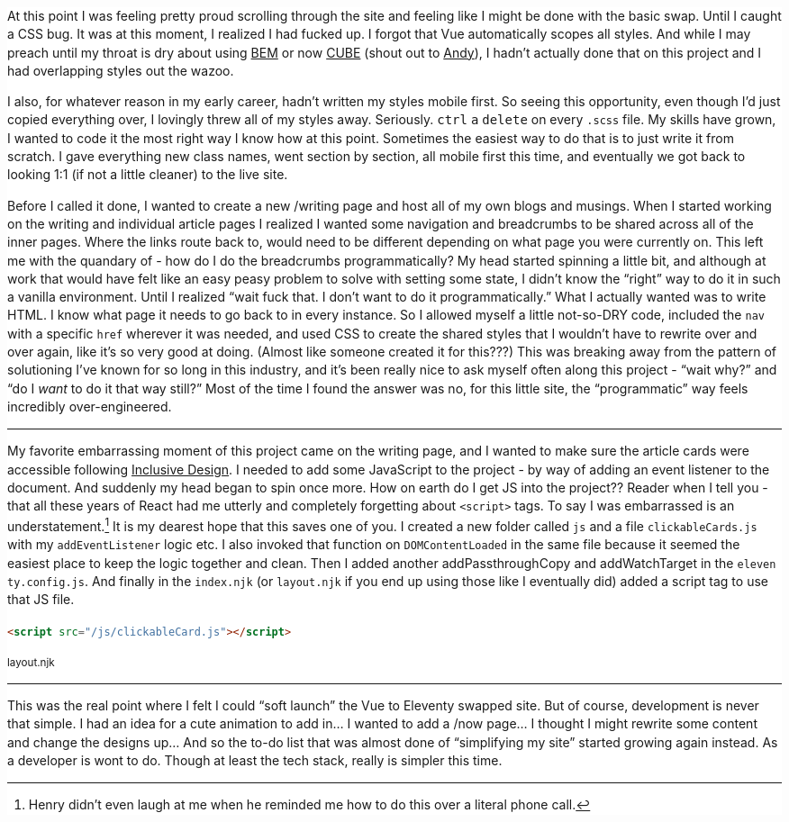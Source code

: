 
At this point I was feeling pretty proud scrolling through the site and feeling like I might be done with the basic swap. Until I caught a CSS bug. It was at this moment, I realized I had fucked up. I forgot that Vue automatically scopes all styles. And while I may preach until my throat is dry about using [BEM](https://getbem.com/) or now [CUBE](https://piccalil.li/blog/cube-css/) \(shout out to [Andy](https://bsky.app/profile/bell.bz)\), I hadn’t actually done that on this project and I had overlapping styles out the wazoo. 

I also, for whatever reason in my early career, hadn’t written my styles mobile first. So seeing this opportunity, even though I’d just copied everything over, I lovingly threw all of my styles away. Seriously. <kbd>ctrl</kbd> <kbd>a</kbd> <kbd>delete</kbd> on every `.scss` file. My skills have grown, I wanted to code it the most right way I know how at this point. Sometimes the easiest way to do that is to just write it from scratch. I gave everything new class names, went section by section, all mobile first this time, and eventually we got back to looking 1:1 \(if not a little cleaner\) to the live site. 

Before I called it done, I wanted to create a new /writing page and host all of my own blogs and musings. When I started working on the writing and individual article pages I realized I wanted some navigation and breadcrumbs to be shared across all of the inner pages. Where the links route back to, would need to be different depending on what page you were currently on. This left me with the quandary of - how do I do the breadcrumbs programmatically? My head started spinning a little bit, and although at work that would have felt like an easy peasy problem to solve with setting some state, I didn’t know the “right” way to do it in such a vanilla environment. Until I realized “wait fuck that. I don’t want to do it programmatically.” What I actually wanted was to write HTML. I know what page it needs to go back to in every instance. So I allowed myself a little not-so-DRY code, included the `nav` with a specific `href` wherever it was needed, and used CSS to create the shared styles that I wouldn’t have to rewrite over and over again, like it’s so very good at doing. \(Almost like someone created it for this???\) This was breaking away from the pattern of solutioning I’ve known for so long in this industry, and it’s been really nice to ask myself often along this project - “wait why?” and “do I *want* to do it that way still?” Most of the time I found the answer was no, for this little site, the “programmatic” way feels incredibly over-engineered. 

---

My favorite embarrassing moment  of this project came on the writing page, and I wanted to make sure the article cards were accessible following [Inclusive Design](https://inclusive-components.design/cards/). I needed to add some JavaScript to the project - by way of adding an event listener to the document. And suddenly my head began to spin once more. How on earth do I get JS into the project?? Reader when I tell you - that all these years of React had me utterly and completely forgetting about `<script>`  tags. To say I was embarrassed is an understatement.[^2] It is my dearest hope that this saves one of you. I created a new folder called `js` and a file `clickableCards.js` with my `addEventListener` logic etc. I also invoked that function on `DOMContentLoaded` in the same file because it seemed the easiest place to keep the logic together and clean. Then I added another addPassthroughCopy and addWatchTarget in the `eleventy.config.js`. And finally in the `index.njk` \(or `layout.njk` if you end up using those like I eventually did\) added a script tag to use that JS file.

```html
<script src="/js/clickableCard.js"></script>
```
<small>layout.njk</small>

[^2]: Henry didn’t even laugh at me when he reminded me how to do this over a literal phone call. 

---

This was the real point where I felt I could “soft launch” the Vue to Eleventy swapped site. But of course, development is never that simple. I had an idea for a cute animation to add in… I wanted to add a /now page… I thought I might rewrite some content and change the designs up… And so the to-do list that was almost done of “simplifying my site” started growing again instead. As a developer is wont to do. Though at least the tech stack, really is simpler this time. 


[^1]: please note this thank you is ironic